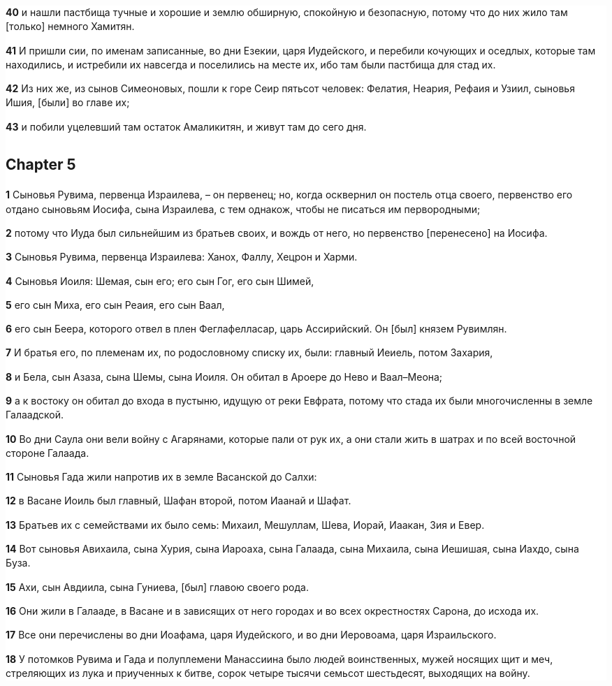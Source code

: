 **40** и нашли пастбища тучные и хорошие и землю обширную, спокойную и безопасную, потому что до них жило там [только] немного Хамитян.

**41** И пришли сии, по именам записанные, во дни Езекии, царя Иудейского, и перебили кочующих и оседлых, которые там находились, и истребили их навсегда и поселились на месте их, ибо там были пастбища для стад их.

**42** Из них же, из сынов Симеоновых, пошли к горе Сеир пятьсот человек: Фелатия, Неария, Рефаия и Узиил, сыновья Ишия, [были] во главе их;

**43** и побили уцелевший там остаток Амаликитян, и живут там до сего дня.

## Chapter 5

**1** Сыновья Рувима, первенца Израилева, – он первенец; но, когда осквернил он постель отца своего, первенство его отдано сыновьям Иосифа, сына Израилева, с тем однакож, чтобы не писаться им первородными;

**2** потому что Иуда был сильнейшим из братьев своих, и вождь от него, но первенство [перенесено] на Иосифа.

**3** Сыновья Рувима, первенца Израилева: Ханох, Фаллу, Хецрон и Харми.

**4** Сыновья Иоиля: Шемая, сын его; его сын Гог, его сын Шимей,

**5** его сын Миха, его сын Реаия, его сын Ваал,

**6** его сын Беера, которого отвел в плен Феглафелласар, царь Ассирийский. Он [был] князем Рувимлян.

**7** И братья его, по племенам их, по родословному списку их, были: главный Иеиель, потом Захария,

**8** и Бела, сын Азаза, сына Шемы, сына Иоиля. Он обитал в Ароере до Нево и Ваал–Меона;

**9** а к востоку он обитал до входа в пустыню, идущую от реки Евфрата, потому что стада их были многочисленны в земле Галаадской.

**10** Во дни Саула они вели войну с Агарянами, которые пали от рук их, а они стали жить в шатрах и по всей восточной стороне Галаада.

**11** Сыновья Гада жили напротив их в земле Васанской до Салхи:

**12** в Васане Иоиль был главный, Шафан второй, потом Иаанай и Шафат.

**13** Братьев их с семействами их было семь: Михаил, Мешуллам, Шева, Иорай, Иаакан, Зия и Евер.

**14** Вот сыновья Авихаила, сына Хурия, сына Иароаха, сына Галаада, сына Михаила, сына Иешишая, сына Иахдо, сына Буза.

**15** Ахи, сын Авдиила, сына Гуниева, [был] главою своего рода.

**16** Они жили в Галааде, в Васане и в зависящих от него городах и во всех окрестностях Сарона, до исхода их.

**17** Все они перечислены во дни Иоафама, царя Иудейского, и во дни Иеровоама, царя Израильского.

**18** У потомков Рувима и Гада и полуплемени Манассиина было людей воинственных, мужей носящих щит и меч, стреляющих из лука и приученных к битве, сорок четыре тысячи семьсот шестьдесят, выходящих на войну.
